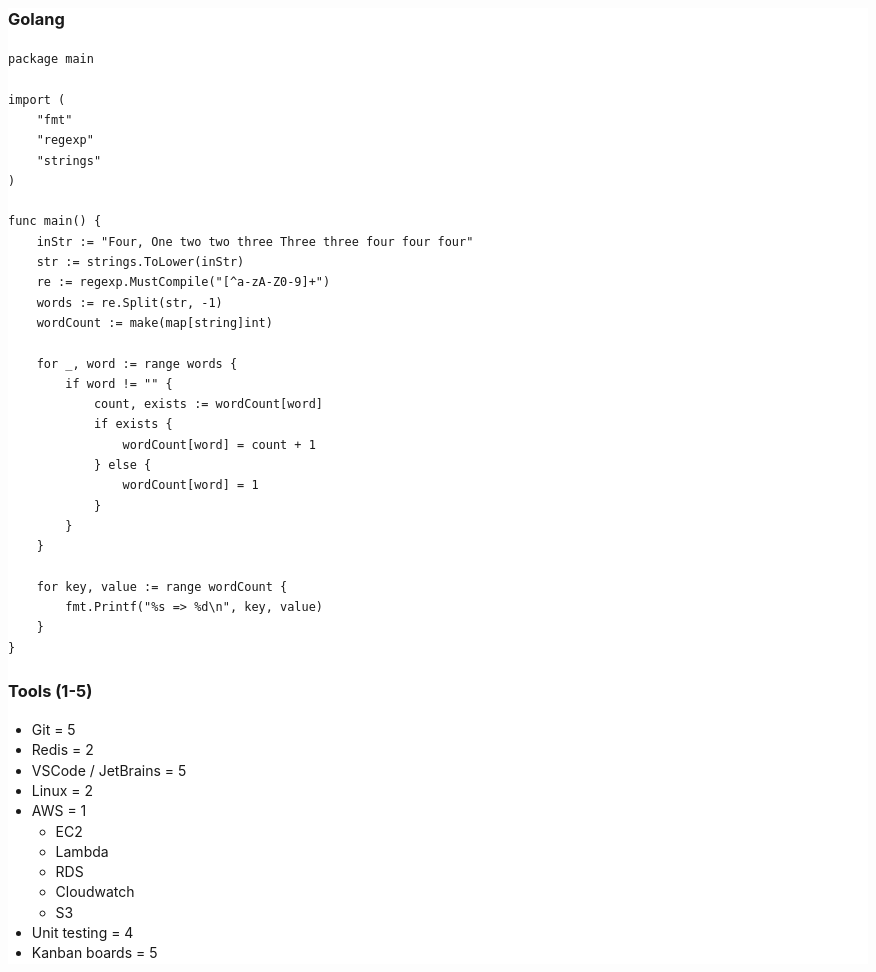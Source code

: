 ### Golang
```
package main

import (
	"fmt"
	"regexp"
	"strings"
)

func main() {
	inStr := "Four, One two two three Three three four four four"
	str := strings.ToLower(inStr)
	re := regexp.MustCompile("[^a-zA-Z0-9]+")
	words := re.Split(str, -1)
	wordCount := make(map[string]int)

	for _, word := range words {
		if word != "" {
			count, exists := wordCount[word]
			if exists {
				wordCount[word] = count + 1
			} else {
				wordCount[word] = 1
			}
		}
	}

	for key, value := range wordCount {
		fmt.Printf("%s => %d\n", key, value)
	}
}
```

### Tools (1-5)
- Git = 5
- Redis = 2
- VSCode / JetBrains = 5
- Linux = 2
- AWS = 1
  - EC2
  - Lambda
  - RDS
  - Cloudwatch
  - S3
- Unit testing = 4
- Kanban boards = 5
